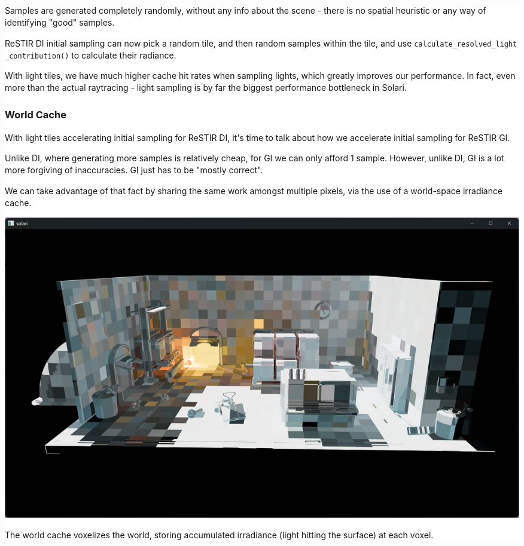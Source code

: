Samples are generated completely randomly, without any info about the scene - there is no spatial heuristic or any way of identifying "good" samples.

ReSTIR DI initial sampling can now pick a random tile, and then random samples within the tile, and use `calculate_resolved_light_contribution()` to calculate their radiance.

With light tiles, we have much higher cache hit rates when sampling lights, which greatly improves our performance. In fact, even more than the actual raytracing - light sampling is by far the biggest performance bottleneck in Solari.

### World Cache

With light tiles accelerating initial sampling for ReSTIR DI, it's time to talk about how we accelerate initial sampling for ReSTIR GI.

Unlike DI, where generating more samples is relatively cheap, for GI we can only afford 1 sample. However, unlike DI, GI is a lot more forgiving of inaccuracies. GI just has to be "mostly correct".

We can take advantage of that fact by sharing the same work amongst multiple pixels, via the use of a world-space irradiance cache.

<center>

![world_cache_close](world_cache_close.png)

</center>

The world cache voxelizes the world, storing accumulated irradiance (light hitting the surface) at each voxel.
